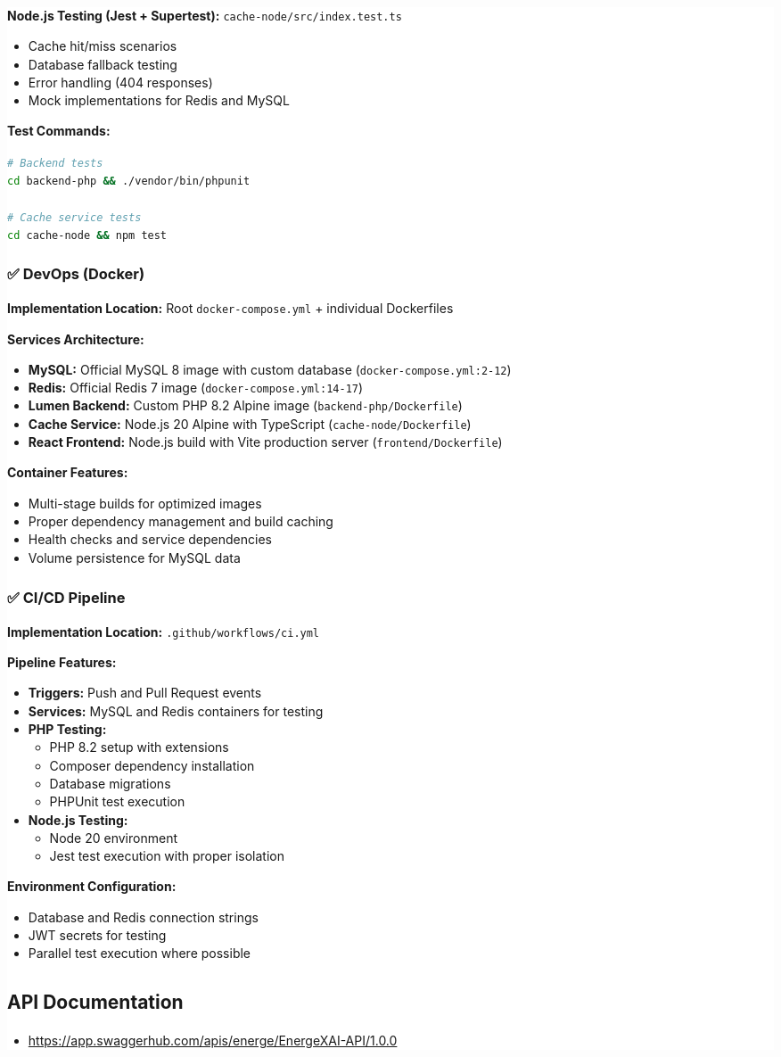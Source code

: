 **Node.js Testing (Jest + Supertest):** `cache-node/src/index.test.ts`
- Cache hit/miss scenarios
- Database fallback testing
- Error handling (404 responses)
- Mock implementations for Redis and MySQL

**Test Commands:**
```bash
# Backend tests
cd backend-php && ./vendor/bin/phpunit

# Cache service tests  
cd cache-node && npm test
```

### ✅ DevOps (Docker)

**Implementation Location:** Root `docker-compose.yml` + individual Dockerfiles

**Services Architecture:**
- **MySQL:** Official MySQL 8 image with custom database (`docker-compose.yml:2-12`)
- **Redis:** Official Redis 7 image (`docker-compose.yml:14-17`)
- **Lumen Backend:** Custom PHP 8.2 Alpine image (`backend-php/Dockerfile`)
- **Cache Service:** Node.js 20 Alpine with TypeScript (`cache-node/Dockerfile`)
- **React Frontend:** Node.js build with Vite production server (`frontend/Dockerfile`)

**Container Features:**
- Multi-stage builds for optimized images
- Proper dependency management and build caching
- Health checks and service dependencies
- Volume persistence for MySQL data

### ✅ CI/CD Pipeline

**Implementation Location:** `.github/workflows/ci.yml`

**Pipeline Features:**
- **Triggers:** Push and Pull Request events
- **Services:** MySQL and Redis containers for testing
- **PHP Testing:** 
  - PHP 8.2 setup with extensions
  - Composer dependency installation
  - Database migrations
  - PHPUnit test execution
- **Node.js Testing:**
  - Node 20 environment
  - Jest test execution with proper isolation

**Environment Configuration:**
- Database and Redis connection strings
- JWT secrets for testing
- Parallel test execution where possible

## API Documentation
- https://app.swaggerhub.com/apis/energe/EnergeXAI-API/1.0.0
